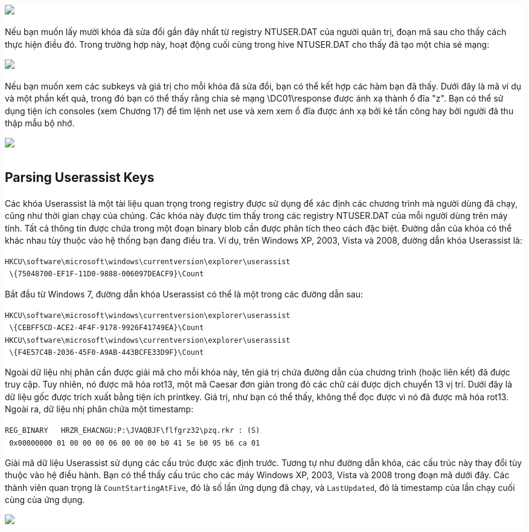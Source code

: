 ![](https://github.com/HuyThang25/Image/blob/main/Screenshot%202023-08-02%20201025.png)

Nếu bạn muốn lấy mười khóa đã sửa đổi gần đây nhất từ registry NTUSER.DAT của người quản trị, đoạn mã sau cho thấy cách thực hiện điều đó. Trong trường hợp này, hoạt động cuối cùng trong hive NTUSER.DAT cho thấy đã tạo một chia sẻ mạng:

![](https://github.com/HuyThang25/Image/blob/main/Screenshot%202023-08-02%20201037.png)

Nếu bạn muốn xem các subkeys và giá trị cho mỗi khóa đã sửa đổi, bạn có thể kết hợp các hàm bạn đã thấy. Dưới đây là mã ví dụ và một phần kết quả, trong đó bạn có thể thấy rằng chia sẻ mạng \DC01\response được ánh xạ thành ổ đĩa "z". Bạn có thể sử dụng tiện ích consoles (xem Chương 17) để tìm lệnh net use và xem xem ổ đĩa được ánh xạ bởi kẻ tấn công hay bởi người đã thu thập mẫu bộ nhớ.

![](https://github.com/HuyThang25/Image/blob/main/Screenshot%202023-08-02%20201049.png)

## Parsing Userassist Keys

Các khóa Userassist là một tài liệu quan trọng trong registry được sử dụng để xác định các chương trình mà người dùng đã chạy, cũng như thời gian chạy của chúng. Các khóa này được tìm thấy trong các registry NTUSER.DAT của mỗi người dùng trên máy tính. Tất cả thông tin được chứa trong một đoạn binary blob cần được phân tích theo cách đặc biệt. Đường dẫn của khóa có thể khác nhau tùy thuộc vào hệ thống bạn đang điều tra. Ví dụ, trên Windows XP, 2003, Vista và 2008, đường dẫn khóa Userassist là:

```
HKCU\software\microsoft\windows\currentversion\explorer\userassist
 \{75048700-EF1F-11D0-9888-006097DEACF9}\Count
```

Bắt đầu từ Windows 7, đường dẫn khóa Userassist có thể là một trong các đường dẫn sau:

```
HKCU\software\microsoft\windows\currentversion\explorer\userassist
 \{CEBFF5CD-ACE2-4F4F-9178-9926F41749EA}\Count
HKCU\software\microsoft\windows\currentversion\explorer\userassist
 \{F4E57C4B-2036-45F0-A9AB-443BCFE33D9F}\Count
```

Ngoài dữ liệu nhị phân cần được giải mã cho mỗi khóa này, tên giá trị chứa đường dẫn của chương trình (hoặc liên kết) đã được truy cập. Tuy nhiên, nó được mã hóa rot13, một mã Caesar đơn giản trong đó các chữ cái được dịch chuyển 13 vị trí. Dưới đây là dữ liệu gốc được trích xuất bằng tiện ích printkey. Giá trị, như bạn có thể thấy, không thể đọc được vì nó đã được mã hóa rot13. Ngoài ra, dữ liệu nhị phân chứa một timestamp:

```
REG_BINARY   HRZR_EHACNGU:P:\JVAQBJF\flfgrz32\pzq.rkr : (S)
 0x00000000 01 00 00 00 06 00 00 00 b0 41 5e b0 95 b6 ca 01
```

Giải mã dữ liệu Userassist sử dụng các cấu trúc được xác định trước. Tương tự như đường dẫn khóa, các cấu trúc này thay đổi tùy thuộc vào hệ điều hành. Bạn có thể thấy cấu trúc cho các máy Windows XP, 2003, Vista và 2008 trong đoạn mã dưới đây. Các thành viên quan trọng là `CountStartingAtFive`, đó là số lần ứng dụng đã chạy, và `LastUpdated`, đó là timestamp của lần chạy cuối cùng của ứng dụng.

![](https://github.com/HuyThang25/Image/blob/main/Screenshot%202023-08-02%20201114.png)
